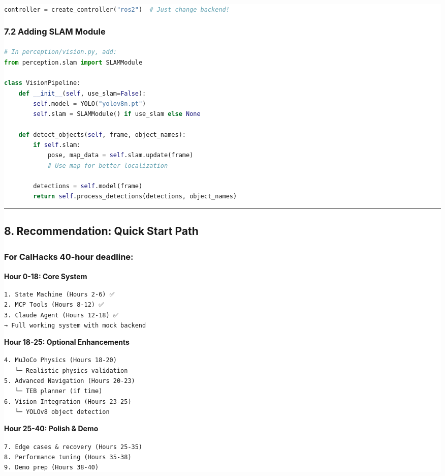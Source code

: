 ```python
controller = create_controller("ros2")  # Just change backend!
```

### 7.2 Adding SLAM Module

```python
# In perception/vision.py, add:
from perception.slam import SLAMModule

class VisionPipeline:
    def __init__(self, use_slam=False):
        self.model = YOLO("yolov8n.pt")
        self.slam = SLAMModule() if use_slam else None
    
    def detect_objects(self, frame, object_names):
        if self.slam:
            pose, map_data = self.slam.update(frame)
            # Use map for better localization
        
        detections = self.model(frame)
        return self.process_detections(detections, object_names)
```

---

## 8. Recommendation: Quick Start Path

### For CalHacks 40-hour deadline:

**Hour 0-18: Core System**
```
1. State Machine (Hours 2-6) ✅
2. MCP Tools (Hours 8-12) ✅
3. Claude Agent (Hours 12-18) ✅
→ Full working system with mock backend
```

**Hour 18-25: Optional Enhancements**
```
4. MuJoCo Physics (Hours 18-20)
   └─ Realistic physics validation
5. Advanced Navigation (Hours 20-23)
   └─ TEB planner (if time)
6. Vision Integration (Hours 23-25)
   └─ YOLOv8 object detection
```

**Hour 25-40: Polish & Demo**
```
7. Edge cases & recovery (Hours 25-35)
8. Performance tuning (Hours 35-38)
9. Demo prep (Hours 38-40)
```
